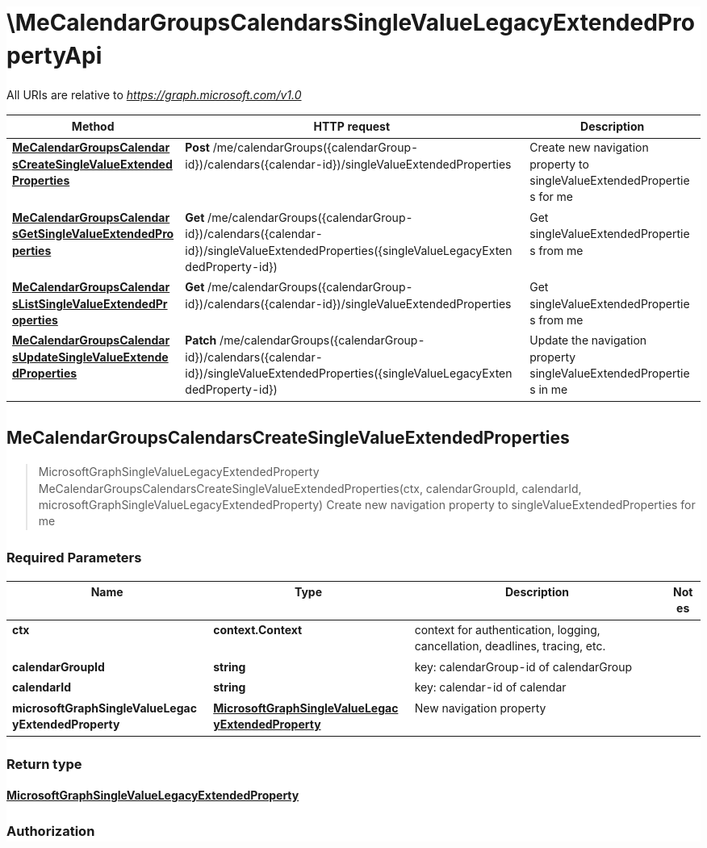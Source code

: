 # \MeCalendarGroupsCalendarsSingleValueLegacyExtendedPropertyApi

All URIs are relative to *https://graph.microsoft.com/v1.0*

Method | HTTP request | Description
------------- | ------------- | -------------
[**MeCalendarGroupsCalendarsCreateSingleValueExtendedProperties**](MeCalendarGroupsCalendarsSingleValueLegacyExtendedPropertyApi.md#MeCalendarGroupsCalendarsCreateSingleValueExtendedProperties) | **Post** /me/calendarGroups({calendarGroup-id})/calendars({calendar-id})/singleValueExtendedProperties | Create new navigation property to singleValueExtendedProperties for me
[**MeCalendarGroupsCalendarsGetSingleValueExtendedProperties**](MeCalendarGroupsCalendarsSingleValueLegacyExtendedPropertyApi.md#MeCalendarGroupsCalendarsGetSingleValueExtendedProperties) | **Get** /me/calendarGroups({calendarGroup-id})/calendars({calendar-id})/singleValueExtendedProperties({singleValueLegacyExtendedProperty-id}) | Get singleValueExtendedProperties from me
[**MeCalendarGroupsCalendarsListSingleValueExtendedProperties**](MeCalendarGroupsCalendarsSingleValueLegacyExtendedPropertyApi.md#MeCalendarGroupsCalendarsListSingleValueExtendedProperties) | **Get** /me/calendarGroups({calendarGroup-id})/calendars({calendar-id})/singleValueExtendedProperties | Get singleValueExtendedProperties from me
[**MeCalendarGroupsCalendarsUpdateSingleValueExtendedProperties**](MeCalendarGroupsCalendarsSingleValueLegacyExtendedPropertyApi.md#MeCalendarGroupsCalendarsUpdateSingleValueExtendedProperties) | **Patch** /me/calendarGroups({calendarGroup-id})/calendars({calendar-id})/singleValueExtendedProperties({singleValueLegacyExtendedProperty-id}) | Update the navigation property singleValueExtendedProperties in me



## MeCalendarGroupsCalendarsCreateSingleValueExtendedProperties

> MicrosoftGraphSingleValueLegacyExtendedProperty MeCalendarGroupsCalendarsCreateSingleValueExtendedProperties(ctx, calendarGroupId, calendarId, microsoftGraphSingleValueLegacyExtendedProperty)
Create new navigation property to singleValueExtendedProperties for me

### Required Parameters


Name | Type | Description  | Notes
------------- | ------------- | ------------- | -------------
**ctx** | **context.Context** | context for authentication, logging, cancellation, deadlines, tracing, etc.
**calendarGroupId** | **string**| key: calendarGroup-id of calendarGroup | 
**calendarId** | **string**| key: calendar-id of calendar | 
**microsoftGraphSingleValueLegacyExtendedProperty** | [**MicrosoftGraphSingleValueLegacyExtendedProperty**](MicrosoftGraphSingleValueLegacyExtendedProperty.md)| New navigation property | 

### Return type

[**MicrosoftGraphSingleValueLegacyExtendedProperty**](microsoft.graph.singleValueLegacyExtendedProperty.md)

### Authorization
